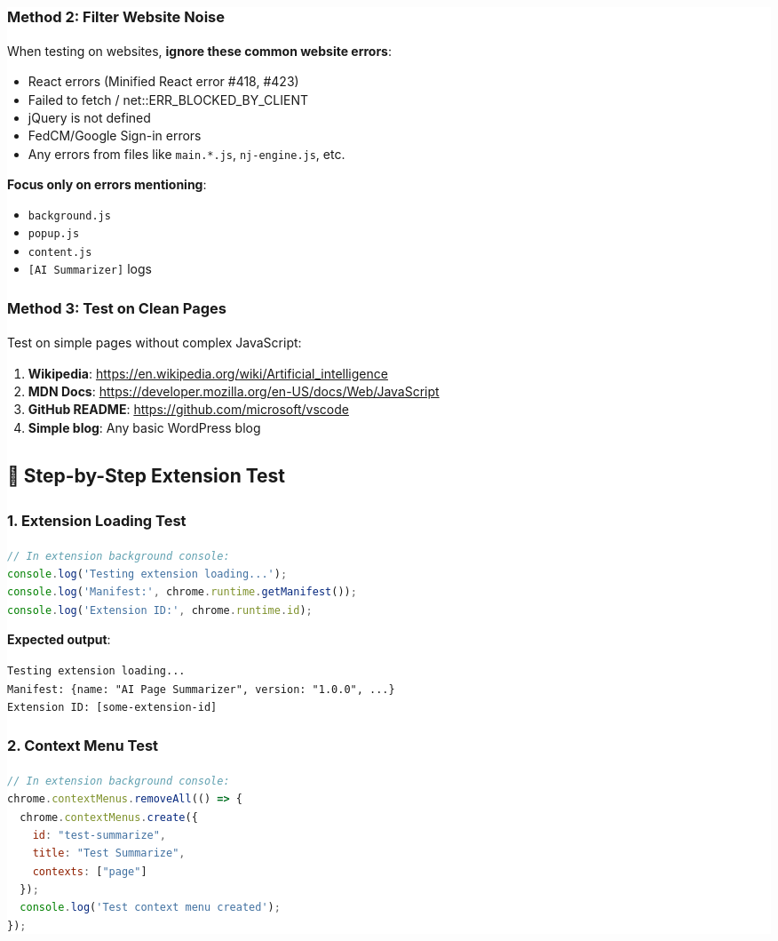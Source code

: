 ### Method 2: Filter Website Noise
When testing on websites, **ignore these common website errors**:
- React errors (Minified React error #418, #423)
- Failed to fetch / net::ERR_BLOCKED_BY_CLIENT
- jQuery is not defined
- FedCM/Google Sign-in errors
- Any errors from files like `main.*.js`, `nj-engine.js`, etc.

**Focus only on errors mentioning**:
- `background.js`
- `popup.js`
- `content.js`
- `[AI Summarizer]` logs

### Method 3: Test on Clean Pages
Test on simple pages without complex JavaScript:

1. **Wikipedia**: https://en.wikipedia.org/wiki/Artificial_intelligence
2. **MDN Docs**: https://developer.mozilla.org/en-US/docs/Web/JavaScript
3. **GitHub README**: https://github.com/microsoft/vscode
4. **Simple blog**: Any basic WordPress blog

## 🚀 Step-by-Step Extension Test

### 1. Extension Loading Test
```javascript
// In extension background console:
console.log('Testing extension loading...');
console.log('Manifest:', chrome.runtime.getManifest());
console.log('Extension ID:', chrome.runtime.id);
```

**Expected output**:
```
Testing extension loading...
Manifest: {name: "AI Page Summarizer", version: "1.0.0", ...}
Extension ID: [some-extension-id]
```

### 2. Context Menu Test
```javascript
// In extension background console:
chrome.contextMenus.removeAll(() => {
  chrome.contextMenus.create({
    id: "test-summarize",
    title: "Test Summarize",
    contexts: ["page"]
  });
  console.log('Test context menu created');
});
```

